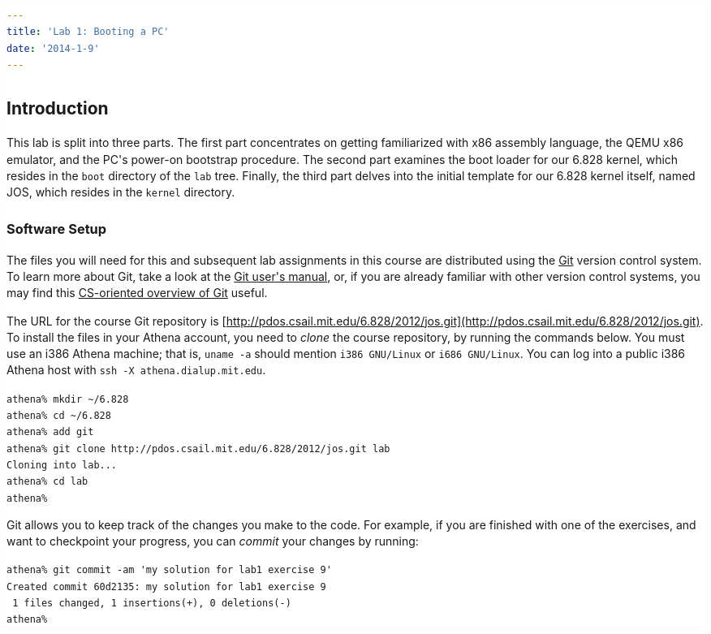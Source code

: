 ```yaml
---
title: 'Lab 1: Booting a PC'
date: '2014-1-9'
---
```


Introduction
------------

This lab is split into three parts. The first part concentrates on
getting familiarized with x86 assembly language, the QEMU x86 emulator,
and the PC's power-on bootstrap procedure. The second part examines the
boot loader for our 6.828 kernel, which resides in the `boot` directory
of the `lab` tree. Finally, the third part delves into the initial
template for our 6.828 kernel itself, named JOS, which resides in the
`kernel` directory.

### Software Setup

The files you will need for this and subsequent lab assignments in this
course are distributed using the [Git](http://www.git-scm.com/) version
control system. To learn more about Git, take a look at the [Git user's
manual](http://www.kernel.org/pub/software/scm/git/docs/user-manual.html),
or, if you are already familiar with other version control systems, you
may find this [CS-oriented overview of
Git](http://eagain.net/articles/git-for-computer-scientists/) useful.

The URL for the course Git repository is
[http://pdos.csail.mit.edu/6.828/2012/jos.git](http://pdos.csail.mit.edu/6.828/2012/jos.git).
To install the files in your Athena account, you need to *clone* the
course repository, by running the commands below. You must use an i386
Athena machine; that is, `uname -a` should mention `i386 GNU/Linux` or
`i686 GNU/Linux`. You can log into a public i386 Athena host with
`ssh -X athena.dialup.mit.edu`.

```lang-sh
athena% mkdir ~/6.828
athena% cd ~/6.828
athena% add git
athena% git clone http://pdos.csail.mit.edu/6.828/2012/jos.git lab
Cloning into lab...
athena% cd lab
athena%
```

Git allows you to keep track of the changes you make to the code. For
example, if you are finished with one of the exercises, and want to
checkpoint your progress, you can *commit* your changes by running:

```lang-sh
athena% git commit -am 'my solution for lab1 exercise 9'
Created commit 60d2135: my solution for lab1 exercise 9
 1 files changed, 1 insertions(+), 0 deletions(-)
athena%
```
